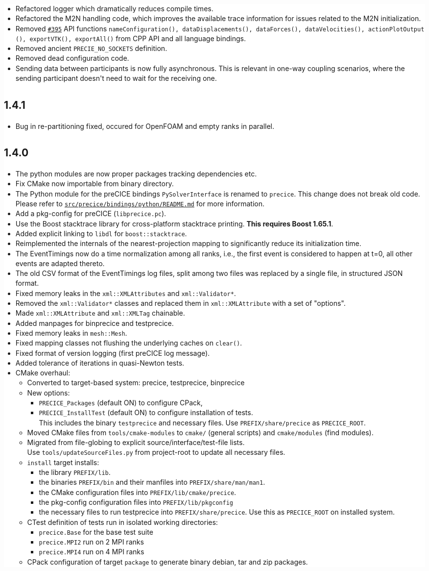 - Refactored logger which dramatically reduces compile times.
- Refactored the M2N handling code, which improves the available trace information for issues related to the M2N initialization.
- Removed [`#395`](https://github.com/precice/precice/pull/395) API functions `nameConfiguration(), dataDisplacements(), dataForces(), dataVelocities(), actionPlotOutput(), exportVTK(), exportAll()` from CPP API and all language bindings.
- Removed ancient `PRECIE_NO_SOCKETS` definition.
- Removed dead configuration code.
- Sending data between participants is now fully asynchronous. This is relevant in one-way coupling scenarios, where the sending participant doesn't need to wait for the receiving one.

## 1.4.1

- Bug in re-partitioning fixed, occured for OpenFOAM and empty ranks in parallel.

## 1.4.0
- The python modules are now proper packages tracking dependencies etc.
- Fix CMake now importable from binary directory.
- The Python module for the preCICE bindings `PySolverInterface` is renamed to `precice`. This change does not break old code. Please refer to [`src/precice/bindings/python/README.md`](src/precice/bindings/python/README.md) for more information.
- Add a pkg-config for preCICE (`libprecice.pc`).
- Use the Boost stacktrace library for cross-platform stacktrace printing. **This requires Boost 1.65.1**.
- Added explicit linking to `libdl` for `boost::stacktrace`.
- Reimplemented the internals of the nearest-projection mapping to significantly reduce its initialization time.
- The EventTimings now do a time normalization among all ranks, i.e., the first event is considered to happen at t=0, all other events are adapted thereto.
- The old CSV format of the EventTimings log files, split among two files was replaced by a single file, in structured JSON format.
- Fixed memory leaks in the `xml::XMLAttributes` and `xml::Validator*`.
- Removed the `xml::Validator*` classes and replaced them in `xml::XMLAttribute` with a set of "options".
- Made `xml::XMLAttribute` and `xml::XMLTag` chainable.
- Added manpages for binprecice and testprecice.
- Fixed memory leaks in `mesh::Mesh`.
- Fixed mapping classes not flushing the underlying caches on `clear()`.
- Fixed format of version logging (first preCICE log message).
- Added tolerance of iterations in quasi-Newton tests.
- CMake overhaul:
  - Converted to target-based system: precice, testprecice, binprecice
  - New options:
    - `PRECICE_Packages` (default ON) to configure CPack,
    - `PRECICE_InstallTest` (default ON) to configure installation of tests.  
      This includes the binary `testprecice` and necessary files.
      Use `PREFIX/share/precice` as `PRECICE_ROOT`.
  - Moved CMake files from `tools/cmake-modules` to `cmake/` (general scripts) and `cmake/modules` (find modules).
  - Migrated from file-globing to explicit source/interface/test-file lists.  
    Use `tools/updateSourceFiles.py` from project-root to update all necessary files.
  - `install` target installs:
     - the library `PREFIX/lib`.
     - the binaries `PREFIX/bin` and their manfiles into `PREFIX/share/man/man1`.
     - the CMake configuration files into `PREFIX/lib/cmake/precice`.
     - the pkg-config configuration files into `PREFIX/lib/pkgconfig`
     - the necessary files to run testprecice into `PREFIX/share/precice`. Use this as `PRECICE_ROOT` on installed system.
  - CTest definition of tests run in isolated working directories:
    - `precice.Base` for the base test suite
    - `precice.MPI2` run on 2 MPI ranks
    - `precice.MPI4` run on 4 MPI ranks
  - CPack configuration of target `package` to generate binary debian, tar and zip packages.